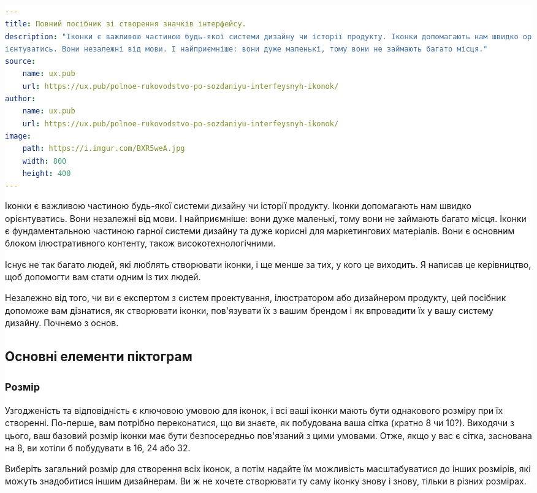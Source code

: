 ```yaml
---
title: Повний посібник зі створення значків інтерфейсу.
description: "Іконки є важливою частиною будь-якої системи дизайну чи історії продукту. Іконки допомагають нам швидко орієнтуватись. Вони незалежні від мови. І найприємніше: вони дуже маленькі, тому вони не займають багато місця."
source:
    name: ux.pub
    url: https://ux.pub/polnoe-rukovodstvo-po-sozdaniyu-interfeysnyh-ikonok/
author:
    name: ux.pub
    url: https://ux.pub/polnoe-rukovodstvo-po-sozdaniyu-interfeysnyh-ikonok/
image:
    path: https://i.imgur.com/BXR5weA.jpg
    width: 800
    height: 400
---
```


Іконки є важливою частиною будь-якої системи дизайну чи історії продукту. Іконки допомагають нам швидко орієнтуватись.
Вони незалежні від мови. І найприємніше: вони дуже маленькі, тому вони не займають багато місця. Іконки є фундаментальною
частиною гарної системи дизайну та дуже корисні для маркетингових матеріалів. Вони є основним блоком ілюстративного
контенту, також високотехнологічними.

Існує не так багато людей, які люблять створювати іконки, і ще менше за тих, у кого це виходить. Я написав це керівництво,
щоб допомогти вам стати одним із тих людей.

Незалежно від того, чи ви є експертом з систем проектування, ілюстратором або дизайнером продукту, цей посібник допоможе
вам дізнатися, як створювати іконки, пов'язувати їх з вашим брендом і як впровадити їх у вашу систему дизайну. Почнемо
з основ.

## Основні елементи піктограм

### Розмір

Узгодженість та відповідність є ключовою умовою для іконок, і всі ваші іконки мають бути однакового розміру при їх створенні.
По-перше, вам потрібно переконатися, що ви знаєте, як побудована ваша сітка (кратно 8 чи 10?). Виходячи з цього, ваш
базовий розмір іконки має бути безпосередньо пов'язаний з цими умовами. Отже, якщо у вас є сітка, заснована на 8, ви
хотіли б побудувати в 16, 24 або 32.

Виберіть загальний розмір для створення всіх іконок, а потім надайте їм можливість масштабуватися до інших розмірів,
які можуть знадобитися іншим дизайнерам. Ви ж не хочете створювати ту саму іконку знову і знову, тільки в різних розмірах.
